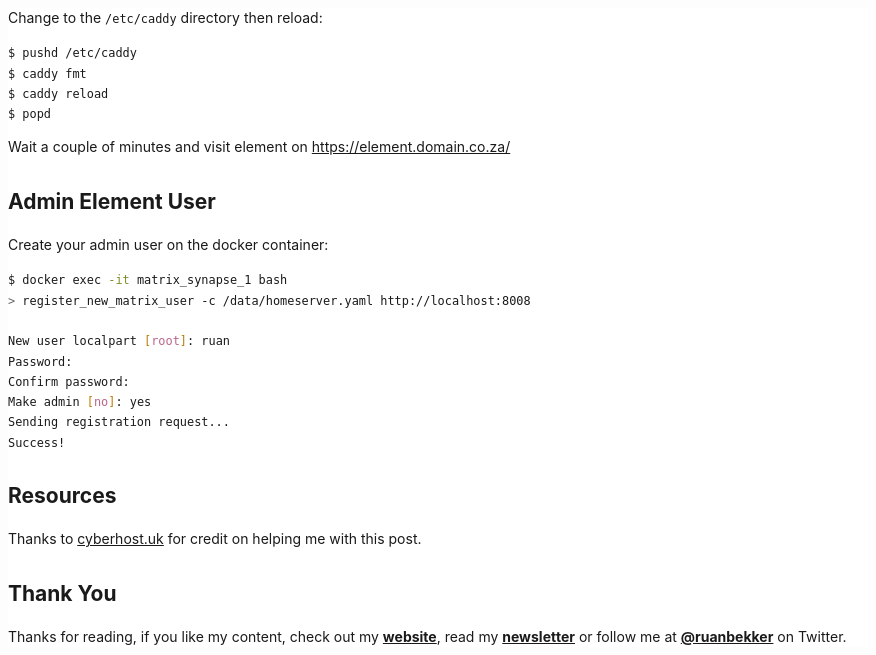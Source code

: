 Change to the `/etc/caddy` directory then reload:

```bash
$ pushd /etc/caddy
$ caddy fmt
$ caddy reload
$ popd
```

Wait a couple of minutes and visit element on https://element.domain.co.za/

## Admin Element User

Create your admin user on the docker container:

```bash
$ docker exec -it matrix_synapse_1 bash
> register_new_matrix_user -c /data/homeserver.yaml http://localhost:8008

New user localpart [root]: ruan
Password:
Confirm password:
Make admin [no]: yes
Sending registration request...
Success!
```

## Resources

Thanks to [cyberhost.uk](https://cyberhost.uk/element-matrix-setup/) for credit on helping me with this post.

## Thank You

Thanks for reading, if you like my content, check out my **[website](https://ruan.dev)**, read my **[newsletter](http://digests.ruanbekker.com/?via=ruanbekker-blog)** or follow me at **[@ruanbekker](https://twitter.com/ruanbekker)** on Twitter.


